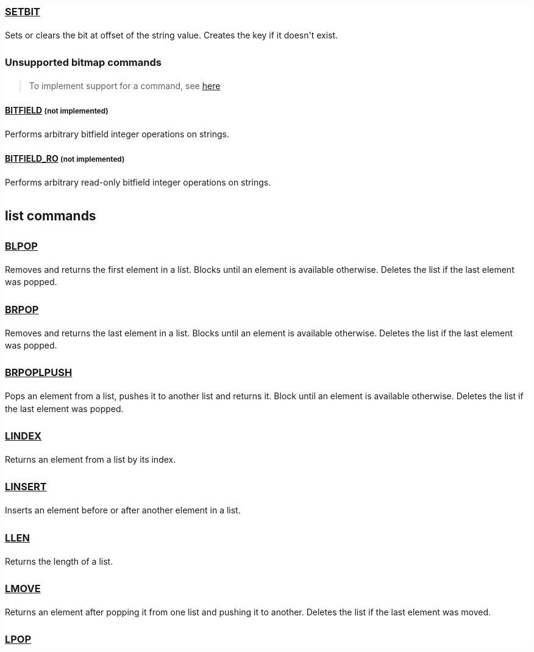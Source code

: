 ### [SETBIT](https://redis.io/commands/setbit/)

Sets or clears the bit at offset of the string value. Creates the key if it doesn't exist.


### Unsupported bitmap commands 
> To implement support for a command, see [here](/guides/implement-command/) 

#### [BITFIELD](https://redis.io/commands/bitfield/) <small>(not implemented)</small>

Performs arbitrary bitfield integer operations on strings.

#### [BITFIELD_RO](https://redis.io/commands/bitfield_ro/) <small>(not implemented)</small>

Performs arbitrary read-only bitfield integer operations on strings.


## list commands

### [BLPOP](https://redis.io/commands/blpop/)

Removes and returns the first element in a list. Blocks until an element is available otherwise. Deletes the list if the last element was popped.

### [BRPOP](https://redis.io/commands/brpop/)

Removes and returns the last element in a list. Blocks until an element is available otherwise. Deletes the list if the last element was popped.

### [BRPOPLPUSH](https://redis.io/commands/brpoplpush/)

Pops an element from a list, pushes it to another list and returns it. Block until an element is available otherwise. Deletes the list if the last element was popped.

### [LINDEX](https://redis.io/commands/lindex/)

Returns an element from a list by its index.

### [LINSERT](https://redis.io/commands/linsert/)

Inserts an element before or after another element in a list.

### [LLEN](https://redis.io/commands/llen/)

Returns the length of a list.

### [LMOVE](https://redis.io/commands/lmove/)

Returns an element after popping it from one list and pushing it to another. Deletes the list if the last element was moved.

### [LPOP](https://redis.io/commands/lpop/)
